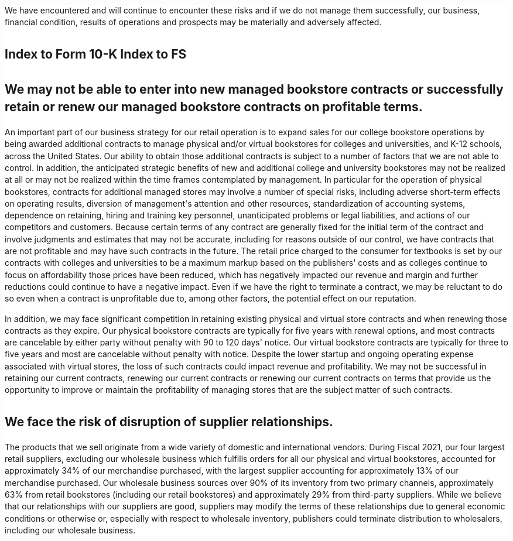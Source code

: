 We have encountered and will continue to encounter these risks and if we do not manage them successfully, our business, financial condition, results of operations and prospects may be materially and adversely affected.

Index to Form 10-K Index to FS
------------------------------

We may not be able to enter into new managed bookstore contracts or successfully retain or renew our managed bookstore contracts on profitable terms.
-----------------------------------------------------------------------------------------------------------------------------------------------------

An important part of our business strategy for our retail operation is to expand sales for our college bookstore operations by being awarded additional contracts to manage physical and/or virtual bookstores for colleges and universities, and K-12 schools, across the United States. Our ability to obtain those additional contracts is subject to a number of factors that we are not able to control. In addition, the anticipated strategic benefits of new and additional college and university bookstores may not be realized at all or may not be realized within the time frames contemplated by management. In particular for the operation of physical bookstores, contracts for additional managed stores may involve a number of special risks, including adverse short-term effects on operating results, diversion of management's attention and other resources, standardization of accounting systems, dependence on retaining, hiring and training key personnel, unanticipated problems or legal liabilities, and actions of our competitors and customers. Because certain terms of any contract are generally fixed for the initial term of the contract and involve judgments and estimates that may not be accurate, including for reasons outside of our control, we have contracts that are not profitable and may have such contracts in the future. The retail price charged to the consumer for textbooks is set by our contracts with colleges and universities to be a maximum markup based on the publishers' costs and as colleges continue to focus on affordability those prices have been reduced, which has negatively impacted our revenue and margin and further reductions could continue to have a negative impact. Even if we have the right to terminate a contract, we may be reluctant to do so even when a contract is unprofitable due to, among other factors, the potential effect on our reputation.

In addition, we may face significant competition in retaining existing physical and virtual store contracts and when renewing those contracts as they expire. Our physical bookstore contracts are typically for five years with renewal options, and most contracts are cancelable by either party without penalty with 90 to 120 days' notice. Our virtual bookstore contracts are typically for three to five years and most are cancelable without penalty with notice. Despite the lower startup and ongoing operating expense associated with virtual stores, the loss of such contracts could impact revenue and profitability. We may not be successful in retaining our current contracts, renewing our current contracts or renewing our current contracts on terms that provide us the opportunity to improve or maintain the profitability of managing stores that are the subject matter of such contracts.

We face the risk of disruption of supplier relationships.
---------------------------------------------------------

The products that we sell originate from a wide variety of domestic and international vendors. During Fiscal 2021, our four largest retail suppliers, excluding our wholesale business which fulfills orders for all our physical and virtual bookstores, accounted for approximately 34% of our merchandise purchased, with the largest supplier accounting for approximately 13% of our merchandise purchased. Our wholesale business sources over 90% of its inventory from two primary channels, approximately 63% from retail bookstores (including our retail bookstores) and approximately 29% from third-party suppliers. While we believe that our relationships with our suppliers are good, suppliers may modify the terms of these relationships due to general economic conditions or otherwise or, especially with respect to wholesale inventory, publishers could terminate distribution to wholesalers, including our wholesale business.
